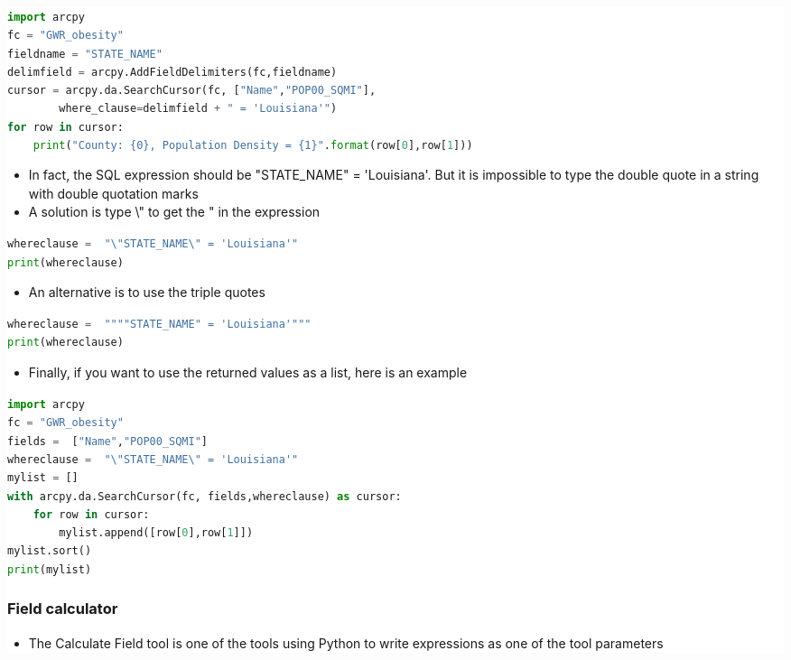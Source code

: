 ```python
import arcpy
fc = "GWR_obesity"
fieldname = "STATE_NAME"
delimfield = arcpy.AddFieldDelimiters(fc,fieldname) 
cursor = arcpy.da.SearchCursor(fc, ["Name","POP00_SQMI"],
        where_clause=delimfield + " = 'Louisiana'")
for row in cursor:
    print("County: {0}, Population Density = {1}".format(row[0],row[1]))
```

- In fact, the SQL expression should be "STATE_NAME" = 'Louisiana'. But it is impossible to type the double quote in a string with double quotation marks
- A solution is type \\" to get the " in the expression

```python
whereclause =  "\"STATE_NAME\" = 'Louisiana'" 
print(whereclause)
```

- An alternative is to use the triple quotes

```python
whereclause =  """"STATE_NAME" = 'Louisiana'"""
print(whereclause)
```

- Finally, if you want to use the returned values as a list, here is an example

```python
import arcpy
fc = "GWR_obesity"
fields =  ["Name","POP00_SQMI"]
whereclause =  "\"STATE_NAME\" = 'Louisiana'" 
mylist = []
with arcpy.da.SearchCursor(fc, fields,whereclause) as cursor:
    for row in cursor:
        mylist.append([row[0],row[1]])
mylist.sort()
print(mylist)
```

### Field calculator

- The Calculate Field tool is one of the tools using Python to write expressions as one of the tool parameters
